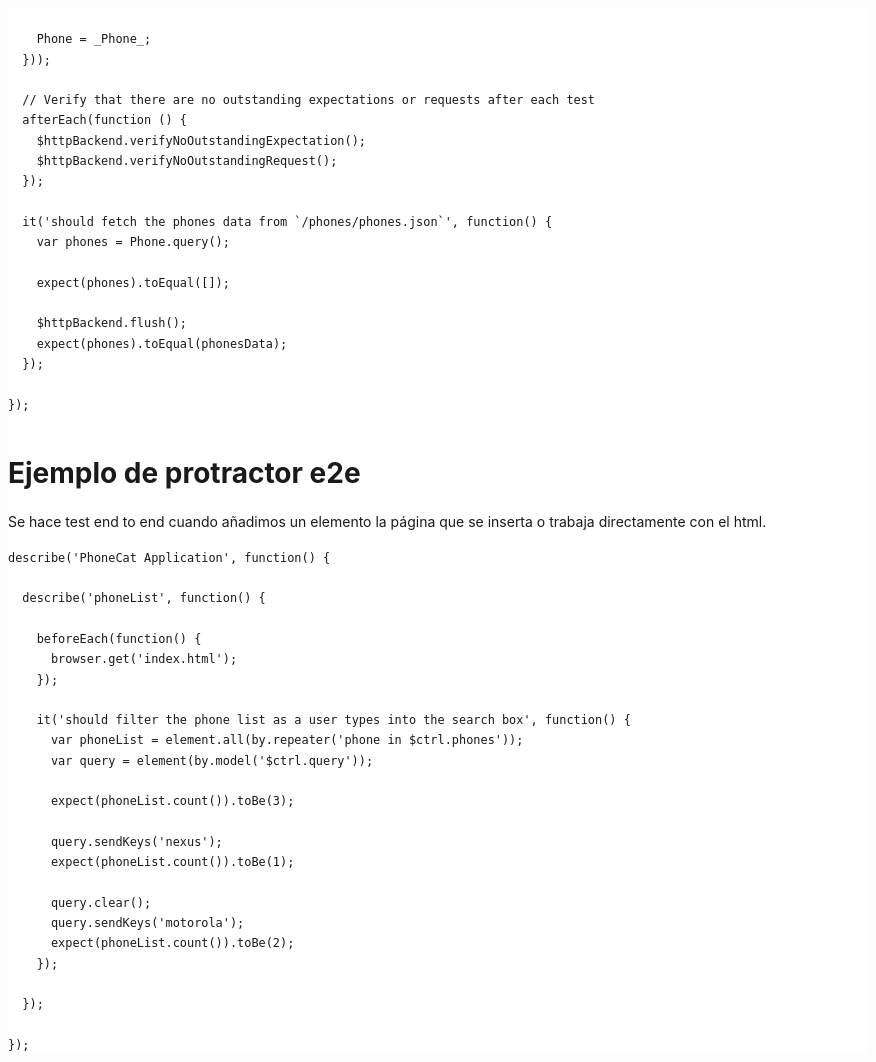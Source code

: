 ```

    Phone = _Phone_;
  }));

  // Verify that there are no outstanding expectations or requests after each test
  afterEach(function () {
    $httpBackend.verifyNoOutstandingExpectation();
    $httpBackend.verifyNoOutstandingRequest();
  });

  it('should fetch the phones data from `/phones/phones.json`', function() {
    var phones = Phone.query();

    expect(phones).toEqual([]);

    $httpBackend.flush();
    expect(phones).toEqual(phonesData);
  });

});
```


# Ejemplo de protractor e2e
Se hace test end to end cuando añadimos un elemento  la página que se inserta o trabaja directamente con el html.

```
describe('PhoneCat Application', function() {

  describe('phoneList', function() {

    beforeEach(function() {
      browser.get('index.html');
    });

    it('should filter the phone list as a user types into the search box', function() {
      var phoneList = element.all(by.repeater('phone in $ctrl.phones'));
      var query = element(by.model('$ctrl.query'));

      expect(phoneList.count()).toBe(3);

      query.sendKeys('nexus');
      expect(phoneList.count()).toBe(1);

      query.clear();
      query.sendKeys('motorola');
      expect(phoneList.count()).toBe(2);
    });

  });

});
```

